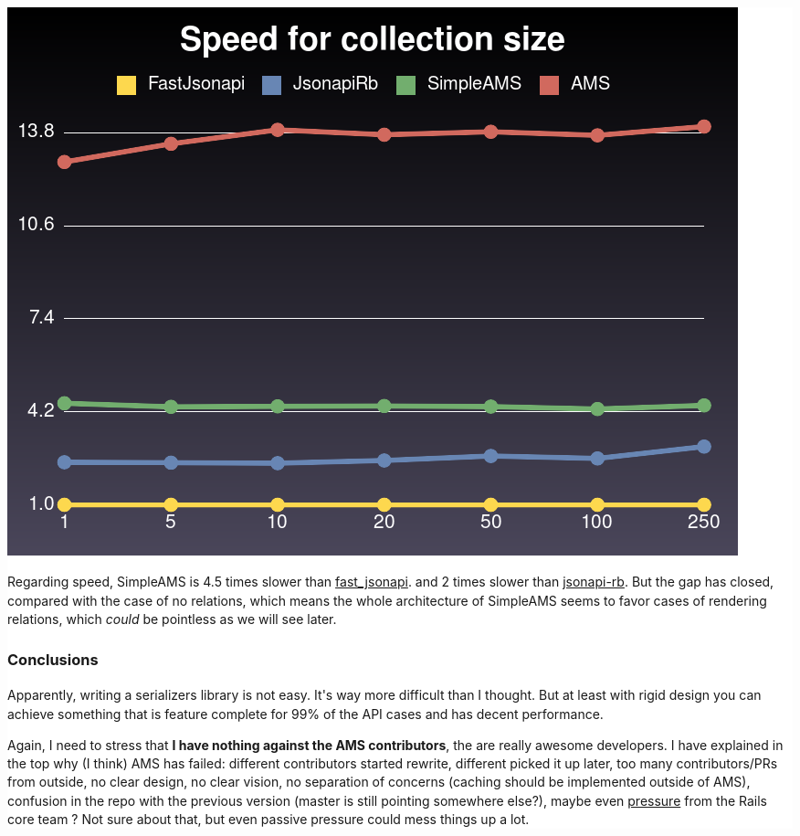 ![speed.png](with_relations/speed.png)

Regarding speed, SimpleAMS is 4.5 times slower than [fast_jsonapi](https://github.com/Netflix/fast_jsonapi).
and 2 times slower than [jsonapi-rb](https://github.com/jsonapi-rb/jsonapi-rb).
But the gap has closed, compared with the case of no relations, which means
the whole architecture of SimpleAMS seems to favor cases of rendering relations,
which _could_ be pointless as we will see later.

### Conclusions
Apparently, writing a serializers library is not easy.
It's way more difficult than I thought.
But at least with rigid design you can achieve something that is feature
complete for 99% of the API cases and has decent performance.

Again, I need to stress that **I have nothing against the AMS contributors**,
the are really awesome developers. I have explained in the top why (I think) AMS has failed:
different contributors started rewrite, different picked it up later,
too many contributors/PRs from outside,
no clear design, no clear vision,
no separation of concerns (caching should be implemented outside of AMS),
confusion in the repo with the previous version (master is still pointing somewhere else?),
maybe even [pressure](https://medium.com/@joaomdmoura/the-future-of-ams-e5f9047ca7e9) from the
Rails core team ? Not sure about that, but even passive pressure could mess things up a lot.
